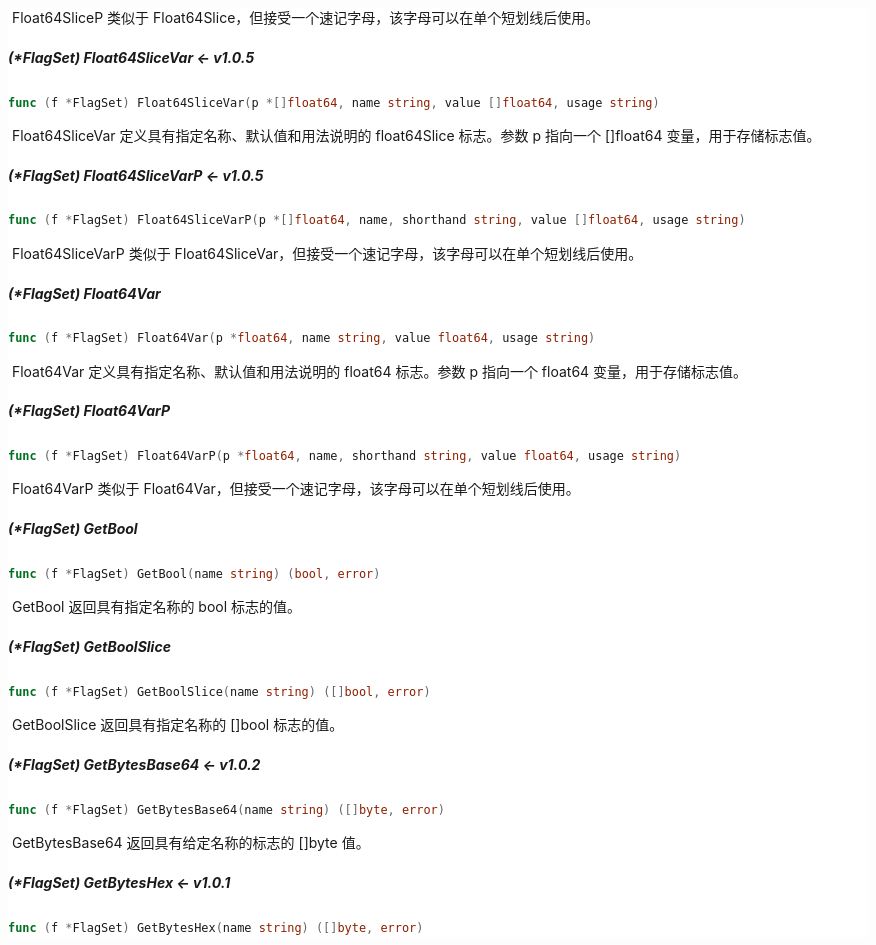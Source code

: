 ​	Float64SliceP 类似于 Float64Slice，但接受一个速记字母，该字母可以在单个短划线后使用。

##### (*FlagSet) Float64SliceVar  <- v1.0.5

``` go
func (f *FlagSet) Float64SliceVar(p *[]float64, name string, value []float64, usage string)
```

​	Float64SliceVar 定义具有指定名称、默认值和用法说明的 float64Slice 标志。参数 p 指向一个 []float64 变量，用于存储标志值。

##### (*FlagSet) Float64SliceVarP  <- v1.0.5

``` go
func (f *FlagSet) Float64SliceVarP(p *[]float64, name, shorthand string, value []float64, usage string)
```

​	Float64SliceVarP 类似于 Float64SliceVar，但接受一个速记字母，该字母可以在单个短划线后使用。

##### (*FlagSet) Float64Var 

``` go
func (f *FlagSet) Float64Var(p *float64, name string, value float64, usage string)
```

​	Float64Var 定义具有指定名称、默认值和用法说明的 float64 标志。参数 p 指向一个 float64 变量，用于存储标志值。

##### (*FlagSet) Float64VarP 

``` go
func (f *FlagSet) Float64VarP(p *float64, name, shorthand string, value float64, usage string)
```

​	Float64VarP 类似于 Float64Var，但接受一个速记字母，该字母可以在单个短划线后使用。

##### (*FlagSet) GetBool 

``` go
func (f *FlagSet) GetBool(name string) (bool, error)
```

​	GetBool 返回具有指定名称的 bool 标志的值。

##### (*FlagSet) GetBoolSlice 

``` go
func (f *FlagSet) GetBoolSlice(name string) ([]bool, error)
```

​	GetBoolSlice 返回具有指定名称的 []bool 标志的值。

##### (*FlagSet) GetBytesBase64  <- v1.0.2

``` go
func (f *FlagSet) GetBytesBase64(name string) ([]byte, error)
```

​	GetBytesBase64 返回具有给定名称的标志的 []byte 值。

##### (*FlagSet) GetBytesHex  <- v1.0.1

``` go
func (f *FlagSet) GetBytesHex(name string) ([]byte, error)
```
